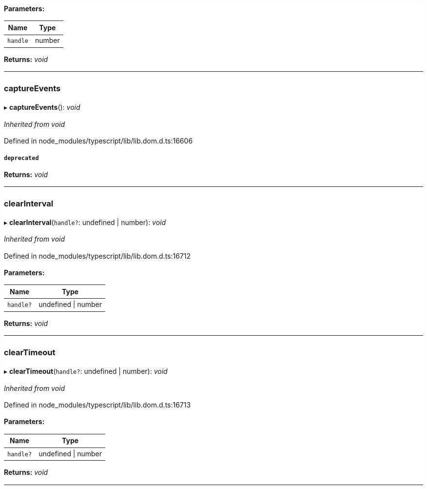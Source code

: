 **Parameters:**

| Name     | Type   |
| -------- | ------ |
| `handle` | number |

**Returns:** _void_

---

### captureEvents

▸ **captureEvents**(): _void_

_Inherited from void_

Defined in node_modules/typescript/lib/lib.dom.d.ts:16606

**`deprecated`**

**Returns:** _void_

---

### clearInterval

▸ **clearInterval**(`handle?`: undefined | number): _void_

_Inherited from void_

Defined in node_modules/typescript/lib/lib.dom.d.ts:16712

**Parameters:**

| Name      | Type                    |
| --------- | ----------------------- |
| `handle?` | undefined &#124; number |

**Returns:** _void_

---

### clearTimeout

▸ **clearTimeout**(`handle?`: undefined | number): _void_

_Inherited from void_

Defined in node_modules/typescript/lib/lib.dom.d.ts:16713

**Parameters:**

| Name      | Type                    |
| --------- | ----------------------- |
| `handle?` | undefined &#124; number |

**Returns:** _void_

---